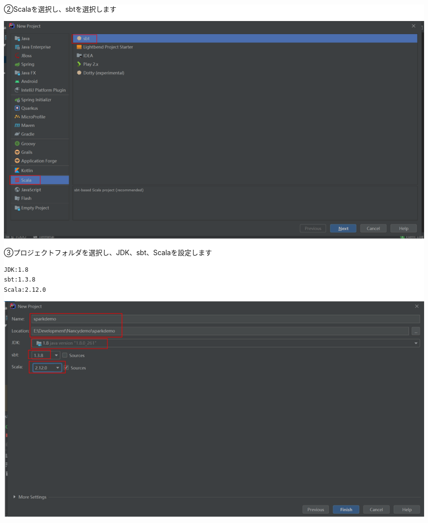 ②Scalaを選択し、sbtを選択します    

![img](https://raw.githubusercontent.com/sbopsv/cloud-tech/master/content/usecase-ClickHouse/ClickHouse_images_26006613794178500/20210823205716.png "img")

③プロジェクトフォルダを選択し、JDK、sbt、Scalaを設定します    

```version
JDK:1.8
sbt:1.3.8
Scala:2.12.0
```

![img](https://raw.githubusercontent.com/sbopsv/cloud-tech/master/content/usecase-ClickHouse/ClickHouse_images_26006613794178500/20210823205735.png "img")
